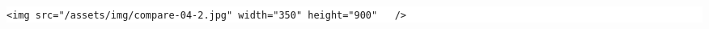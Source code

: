     <img src="/assets/img/compare-04-2.jpg" width="350" height="900"   />
</div>
<style>
    .wrap-233431433{
        position: relative;
        padding-top: 77%;
    }
    .wrap-233431433 img{
        position: absolute;
        max-height: 700px!important;
    } 
    .wrap-233431433 img:nth-child(1){
        left: 4%;
        top: 0;
    } 
    .wrap-233431433 img:nth-child(2){
        right: 3%;
        top: 0;
    } 
</style>

